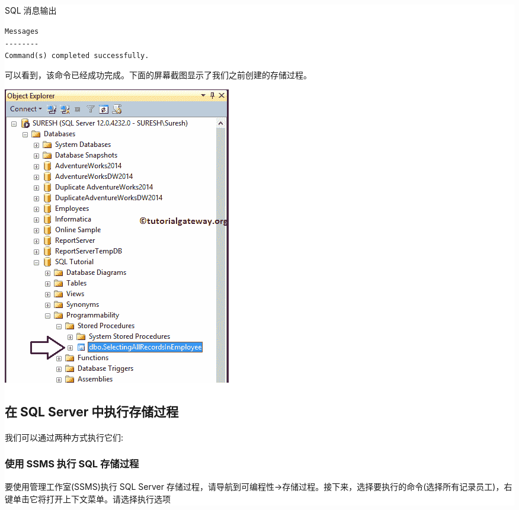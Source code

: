 SQL 消息输出

```
Messages
--------
Command(s) completed successfully.
```

可以看到，该命令已经成功完成。下面的屏幕截图显示了我们之前创建的存储过程。

![Stored Procedures in SQL Server 4](img/a8479f45a39358641201c506dfdcaf85.png)

## 在 SQL Server 中执行存储过程

我们可以通过两种方式执行它们:

### 使用 SSMS 执行 SQL 存储过程

要使用管理工作室(SSMS)执行 SQL Server 存储过程，请导航到可编程性->存储过程。接下来，选择要执行的命令(选择所有记录员工)，右键单击它将打开上下文菜单。请选择执行选项
